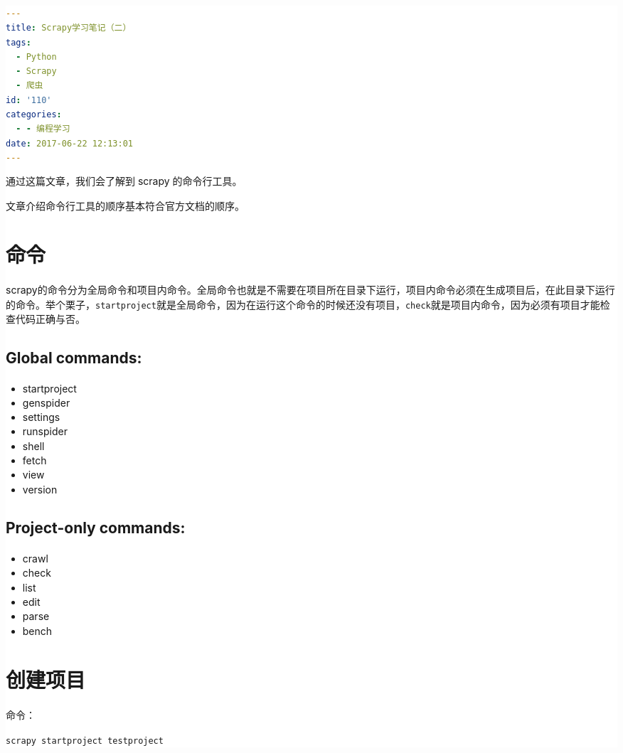 ```yaml
---
title: Scrapy学习笔记（二）
tags:
  - Python
  - Scrapy
  - 爬虫
id: '110'
categories:
  - - 编程学习
date: 2017-06-22 12:13:01
---
```


通过这篇文章，我们会了解到 scrapy 的命令行工具。

文章介绍命令行工具的顺序基本符合官方文档的顺序。

# 命令

scrapy的命令分为全局命令和项目内命令。全局命令也就是不需要在项目所在目录下运行，项目内命令必须在生成项目后，在此目录下运行的命令。举个栗子，`startproject`就是全局命令，因为在运行这个命令的时候还没有项目，`check`就是项目内命令，因为必须有项目才能检查代码正确与否。

## Global commands:

*   startproject
*   genspider
*   settings
*   runspider
*   shell
*   fetch
*   view
*   version

## Project-only commands:

*   crawl
*   check
*   list
*   edit
*   parse
*   bench

# 创建项目

命令：

```bash
scrapy startproject testproject
```
